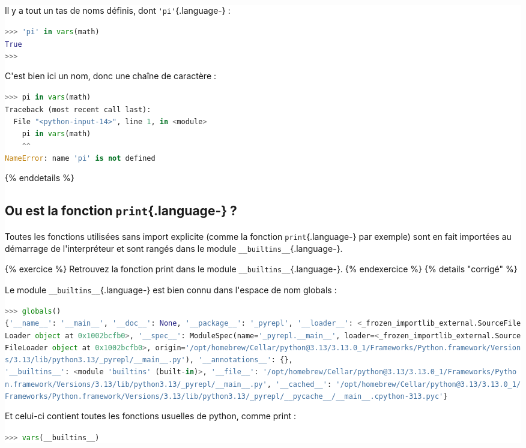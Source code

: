Il y a tout un tas de noms définis, dont `'pi'`{.language-} :

```python
>>> 'pi' in vars(math)
True
>>> 
```

C'est bien ici un nom, donc une chaîne de caractère :

```python
>>> pi in vars(math)
Traceback (most recent call last):
  File "<python-input-14>", line 1, in <module>
    pi in vars(math)
    ^^
NameError: name 'pi' is not defined
```

{% enddetails %}

## Ou est la fonction `print`{.language-} ?

Toutes les fonctions utilisées sans import explicite (comme la fonction `print`{.language-} par exemple) sont en fait importées au démarrage de l'interpréteur et sont rangés dans le module `__builtins__`{.language-}.

{% exercice %}
Retrouvez la fonction print dans le module `__builtins__`{.language-}.
{% endexercice %}
{% details "corrigé" %}

Le module `__builtins__`{.language-} est bien connu dans l'espace de nom globals :

```python
>>> globals()
{'__name__': '__main__', '__doc__': None, '__package__': '_pyrepl', '__loader__': <_frozen_importlib_external.SourceFileLoader object at 0x1002bcfb0>, '__spec__': ModuleSpec(name='_pyrepl.__main__', loader=<_frozen_importlib_external.SourceFileLoader object at 0x1002bcfb0>, origin='/opt/homebrew/Cellar/python@3.13/3.13.0_1/Frameworks/Python.framework/Versions/3.13/lib/python3.13/_pyrepl/__main__.py'), '__annotations__': {}, 
'__builtins__': <module 'builtins' (built-in)>, '__file__': '/opt/homebrew/Cellar/python@3.13/3.13.0_1/Frameworks/Python.framework/Versions/3.13/lib/python3.13/_pyrepl/__main__.py', '__cached__': '/opt/homebrew/Cellar/python@3.13/3.13.0_1/Frameworks/Python.framework/Versions/3.13/lib/python3.13/_pyrepl/__pycache__/__main__.cpython-313.pyc'}
```

Et celui-ci contient toutes les fonctions usuelles de python, comme print :

```python
>>> vars(__builtins__)
```